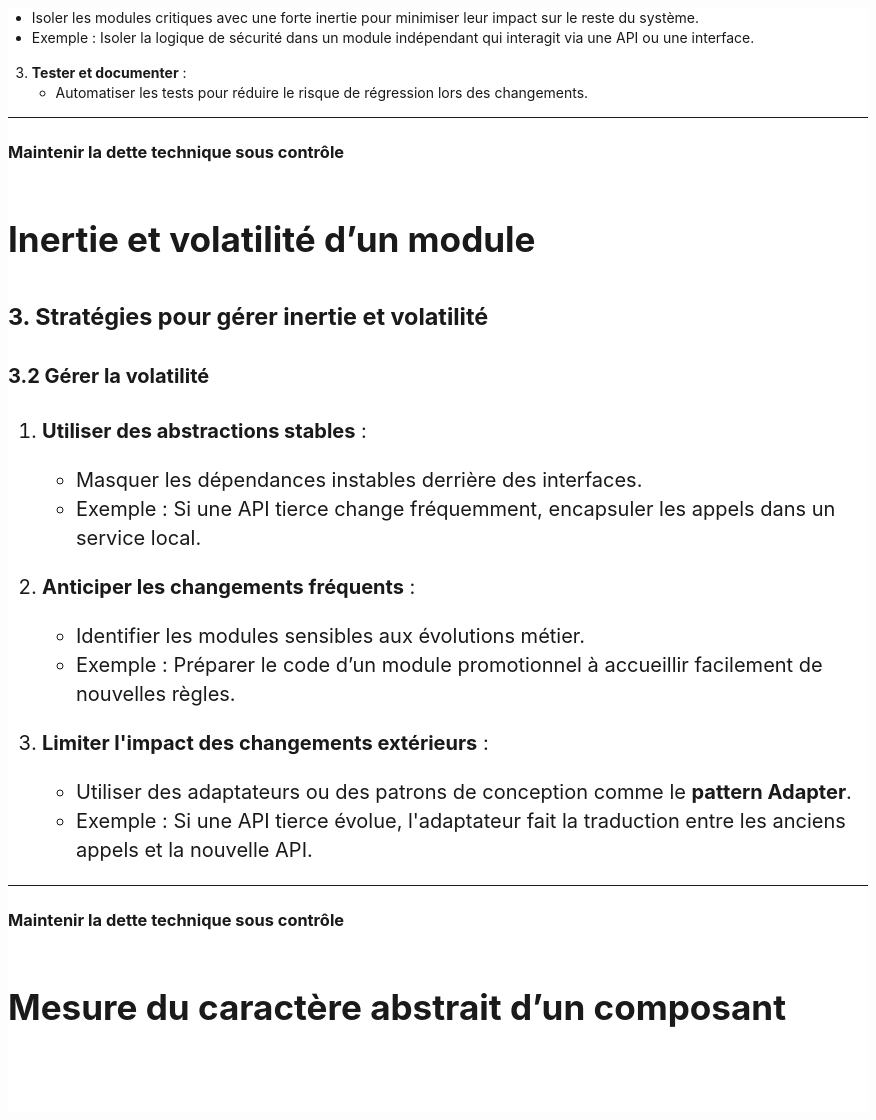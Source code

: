    - Isoler les modules critiques avec une forte inertie pour minimiser leur impact sur le reste du système.
   - Exemple : Isoler la logique de sécurité dans un module indépendant qui interagit via une API ou une interface.

3. **Tester et documenter** :
   - Automatiser les tests pour réduire le risque de régression lors des changements.

</div>

---

### Maintenir la dette technique sous contrôle

<div style="font-size:30px">

### Inertie et volatilité d’un module

</div>

<div style="font-size:20px">

### **3. Stratégies pour gérer inertie et volatilité**

#### **3.2 Gérer la volatilité**

1. **Utiliser des abstractions stables** :

   - Masquer les dépendances instables derrière des interfaces.
   - Exemple : Si une API tierce change fréquemment, encapsuler les appels dans un service local.

2. **Anticiper les changements fréquents** :

   - Identifier les modules sensibles aux évolutions métier.
   - Exemple : Préparer le code d’un module promotionnel à accueillir facilement de nouvelles règles.

3. **Limiter l'impact des changements extérieurs** :
   - Utiliser des adaptateurs ou des patrons de conception comme le **pattern Adapter**.
   - Exemple : Si une API tierce évolue, l'adaptateur fait la traduction entre les anciens appels et la nouvelle API.

</div>


---

### Maintenir la dette technique sous contrôle

<div style="font-size:30px">

### Mesure du caractère abstrait d’un composant

</div>

<div style="font-size:30px">

<br>

